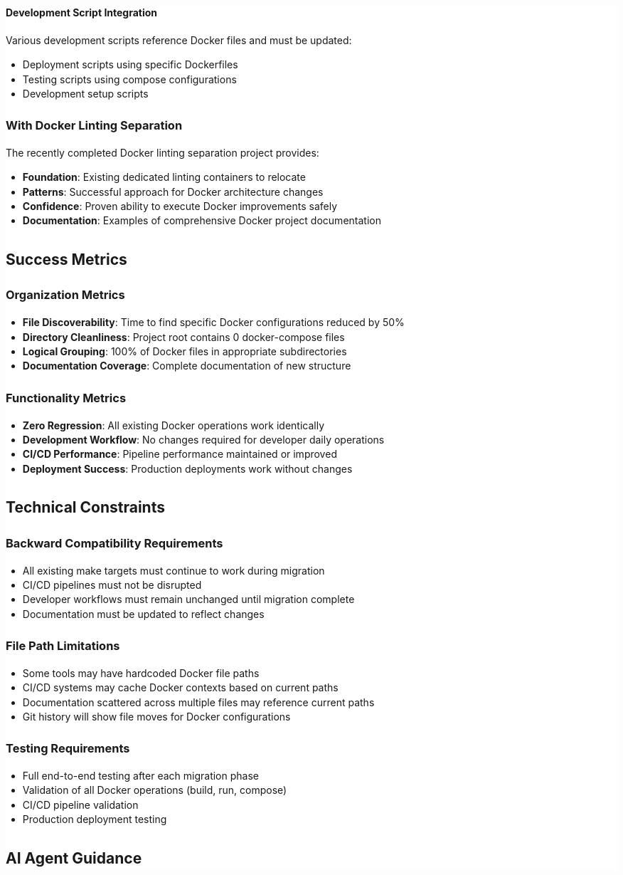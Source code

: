 #### Development Script Integration
Various development scripts reference Docker files and must be updated:
- Deployment scripts using specific Dockerfiles
- Testing scripts using compose configurations
- Development setup scripts

### With Docker Linting Separation
The recently completed Docker linting separation project provides:
- **Foundation**: Existing dedicated linting containers to relocate
- **Patterns**: Successful approach for Docker architecture changes
- **Confidence**: Proven ability to execute Docker improvements safely
- **Documentation**: Examples of comprehensive Docker project documentation

## Success Metrics

### Organization Metrics
- **File Discoverability**: Time to find specific Docker configurations reduced by 50%
- **Directory Cleanliness**: Project root contains 0 docker-compose files
- **Logical Grouping**: 100% of Docker files in appropriate subdirectories
- **Documentation Coverage**: Complete documentation of new structure

### Functionality Metrics
- **Zero Regression**: All existing Docker operations work identically
- **Development Workflow**: No changes required for developer daily operations
- **CI/CD Performance**: Pipeline performance maintained or improved
- **Deployment Success**: Production deployments work without changes

## Technical Constraints

### Backward Compatibility Requirements
- All existing make targets must continue to work during migration
- CI/CD pipelines must not be disrupted
- Developer workflows must remain unchanged until migration complete
- Documentation must be updated to reflect changes

### File Path Limitations
- Some tools may have hardcoded Docker file paths
- CI/CD systems may cache Docker contexts based on current paths
- Documentation scattered across multiple files may reference current paths
- Git history will show file moves for Docker configurations

### Testing Requirements
- Full end-to-end testing after each migration phase
- Validation of all Docker operations (build, run, compose)
- CI/CD pipeline validation
- Production deployment testing

## AI Agent Guidance
